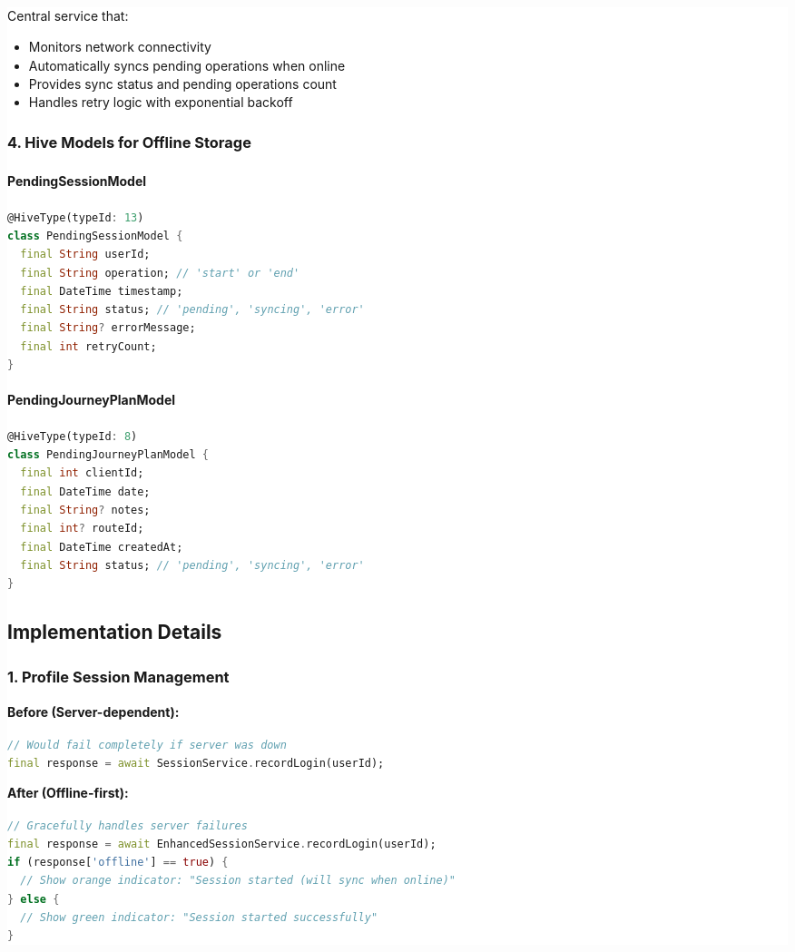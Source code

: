 Central service that:
- Monitors network connectivity
- Automatically syncs pending operations when online
- Provides sync status and pending operations count
- Handles retry logic with exponential backoff

### 4. Hive Models for Offline Storage

#### PendingSessionModel
```dart
@HiveType(typeId: 13)
class PendingSessionModel {
  final String userId;
  final String operation; // 'start' or 'end'
  final DateTime timestamp;
  final String status; // 'pending', 'syncing', 'error'
  final String? errorMessage;
  final int retryCount;
}
```

#### PendingJourneyPlanModel
```dart
@HiveType(typeId: 8)
class PendingJourneyPlanModel {
  final int clientId;
  final DateTime date;
  final String? notes;
  final int? routeId;
  final DateTime createdAt;
  final String status; // 'pending', 'syncing', 'error'
}
```

## Implementation Details

### 1. Profile Session Management

**Before (Server-dependent):**
```dart
// Would fail completely if server was down
final response = await SessionService.recordLogin(userId);
```

**After (Offline-first):**
```dart
// Gracefully handles server failures
final response = await EnhancedSessionService.recordLogin(userId);
if (response['offline'] == true) {
  // Show orange indicator: "Session started (will sync when online)"
} else {
  // Show green indicator: "Session started successfully"
}
```
